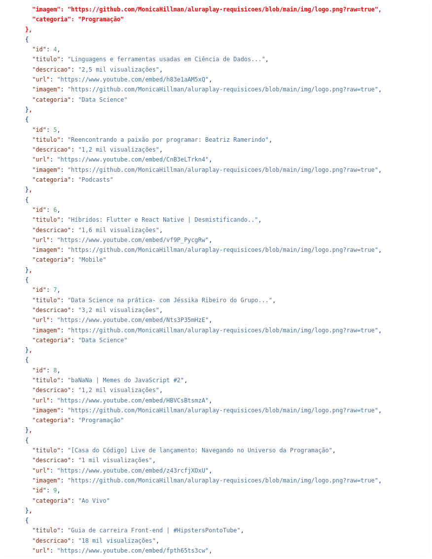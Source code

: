 ```json
        "imagem": "https://github.com/MonicaHillman/aluraplay-requisicoes/blob/main/img/logo.png?raw=true",
        "categoria": "Programação"
      },
      {
        "id": 4,
        "titulo": "Linguagens e ferramentas usadas em Ciência de Dados...",
        "descricao": "2,5 mil visualizações",
        "url": "https://www.youtube.com/embed/h83e1aAM5xQ",
        "imagem": "https://github.com/MonicaHillman/aluraplay-requisicoes/blob/main/img/logo.png?raw=true",
        "categoria": "Data Science"
      },
      {
        "id": 5,
        "titulo": "Reencontrando a paixão por programar: Beatriz Ramerindo",
        "descricao": "1,2 mil visualizações",
        "url": "https://www.youtube.com/embed/CnB3eLTrkn4",
        "imagem": "https://github.com/MonicaHillman/aluraplay-requisicoes/blob/main/img/logo.png?raw=true",
        "categoria": "Podcasts"
      },
      {
        "id": 6,
        "titulo": "Híbridos: Flutter e React Native | Desmistificando..",
        "descricao": "1,6 mil visualizações",
        "url": "https://www.youtube.com/embed/vf9P_PycgRw",
        "imagem": "https://github.com/MonicaHillman/aluraplay-requisicoes/blob/main/img/logo.png?raw=true",
        "categoria": "Mobile"
      },
      {
        "id": 7,
        "titulo": "Data Science na prática- com Jéssika Ribeiro do Grupo...",
        "descricao": "3,2 mil visualizações",
        "url": "https://www.youtube.com/embed/Nts3P35mHzE",
        "imagem": "https://github.com/MonicaHillman/aluraplay-requisicoes/blob/main/img/logo.png?raw=true",
        "categoria": "Data Science"
      },
      {
        "id": 8,
        "titulo": "baNaNa | Memes do JavaScript #2",
        "descricao": "1,2 mil visualizações",
        "url": "https://www.youtube.com/embed/HBVCsBtsmzA",
        "imagem": "https://github.com/MonicaHillman/aluraplay-requisicoes/blob/main/img/logo.png?raw=true",
        "categoria": "Programação"
      },
      {
        "titulo": "[Casa do Código] Live de lançamento: Navegando no Universo da Programação",
        "descricao": "1 mil visualizações",
        "url": "https://www.youtube.com/embed/z43rcfjXOxU",
        "imagem": "https://github.com/MonicaHillman/aluraplay-requisicoes/blob/main/img/logo.png?raw=true",
        "id": 9,
        "categoria": "Ao Vivo"
      },
      {
        "titulo": "Guia de carreira Front-end | #HipstersPontoTube",
        "descricao": "18 mil visualizações",
        "url": "https://www.youtube.com/embed/fpth65ts3cw",
```